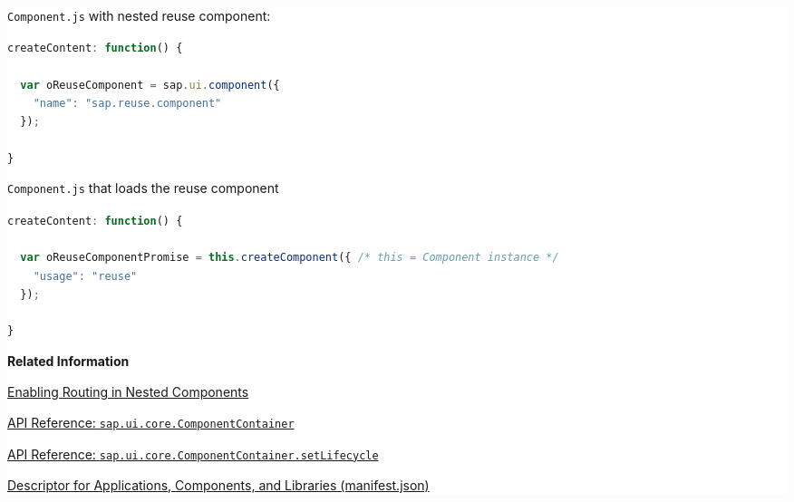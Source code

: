 

</td>
</tr>
<tr>
<td valign="top">

 `Component.js` with nested reuse component:

```js
createContent: function() {
   
  var oReuseComponent = sap.ui.component({
    "name": "sap.reuse.component"
  });
 
}
```



</td>
<td valign="top">

 `Component.js` that loads the reuse component

```js
createContent: function() {
   
  var oReuseComponentPromise = this.createComponent({ /* this = Component instance */
    "usage": "reuse"
  });
 
}
```



</td>
</tr>
</table>

**Related Information**  


[Enabling Routing in Nested Components](Enabling_Routing_in_Nested_Components_fb19f50.md "Every OpenUI5 component can define routing configuration in its manifest and a UI5 router instance will be created automatically after the component is instantiated.")

[API Reference: `sap.ui.core.ComponentContainer`](https://sdk.openui5.org/api/sap.ui.core.ComponentContainer)

[API Reference: `sap.ui.core.ComponentContainer.setLifecycle`](https://sdk.openui5.org/api/sap.ui.core.ComponentContainer/methods/setLifecycle)

[Descriptor for Applications, Components, and Libraries \(manifest.json\)](Descriptor_for_Applications_Components_and_Libraries_manifest_json_be0cf40.md "The descriptor for applications, components, and libraries (in short: app descriptor) is inspired by the WebApplication Manifest concept introduced by the W3C. The descriptor provides a central, machine-readable, and easy-to-access location for storing metadata associated with an application, an application component, or a library.")

